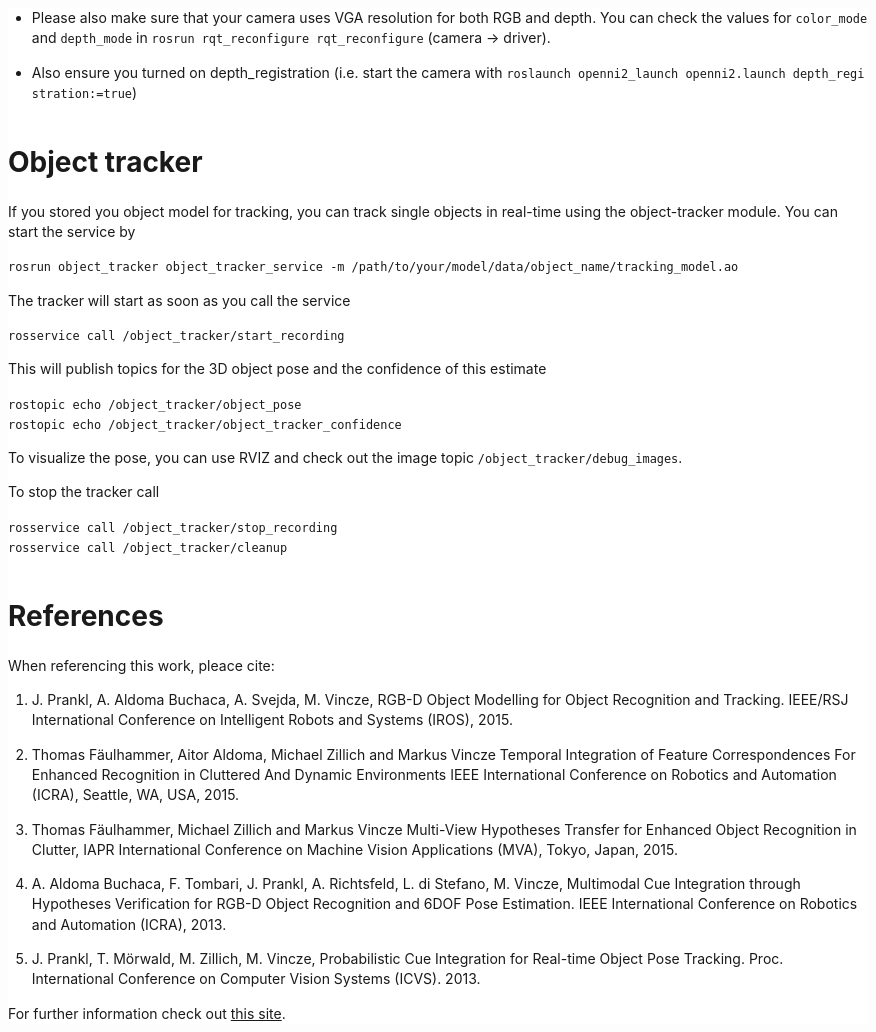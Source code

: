 * Please also make sure that your camera uses VGA resolution for both RGB and depth. You can check the values for `color_mode` and `depth_mode` in `rosrun rqt_reconfigure rqt_reconfigure` (camera -> driver).

* Also ensure you turned on depth\_registration (i.e. start the camera with `roslaunch openni2_launch openni2.launch depth_registration:=true`)

# Object tracker
If you stored you object model for tracking, you can track single objects in real-time using the object-tracker module. You can start the service by 
```
rosrun object_tracker object_tracker_service -m /path/to/your/model/data/object_name/tracking_model.ao
```

The tracker will start as soon as you call the service 
```
rosservice call /object_tracker/start_recording
```

This will publish topics for the 3D object pose and the confidence of this estimate
```
rostopic echo /object_tracker/object_pose
rostopic echo /object_tracker/object_tracker_confidence
```

To visualize the pose, you can use RVIZ and check out the image topic `/object_tracker/debug_images`.

To stop the tracker call
```
rosservice call /object_tracker/stop_recording
rosservice call /object_tracker/cleanup
```

# References

When referencing this work, pleace cite:

1. J. Prankl, A. Aldoma Buchaca, A. Svejda, M. Vincze, RGB-D Object Modelling for Object Recognition and Tracking. IEEE/RSJ International Conference on Intelligent Robots and Systems (IROS), 2015.

2. Thomas Fäulhammer, Aitor Aldoma, Michael Zillich and Markus Vincze
Temporal Integration of Feature Correspondences For Enhanced Recognition in Cluttered And Dynamic Environments
IEEE International Conference on Robotics and Automation (ICRA), Seattle, WA, USA, 2015.

3. Thomas Fäulhammer, Michael Zillich and Markus Vincze
Multi-View Hypotheses Transfer for Enhanced Object Recognition in Clutter,
IAPR International Conference on Machine Vision Applications (MVA), Tokyo, Japan, 2015.

4. A. Aldoma Buchaca, F. Tombari, J. Prankl, A. Richtsfeld, L. di Stefano, M. Vincze, Multimodal Cue Integration through Hypotheses Verification for RGB-D Object Recognition and 6DOF Pose Estimation. IEEE International Conference on Robotics and Automation (ICRA), 2013.

5. J. Prankl, T. Mörwald, M. Zillich, M. Vincze, Probabilistic Cue Integration for Real-time Object Pose Tracking. Proc. International Conference on Computer Vision Systems (ICVS). 2013.

For further information check out [this site](http://www.acin.tuwien.ac.at/forschung/v4r/software-tools/rtm).
